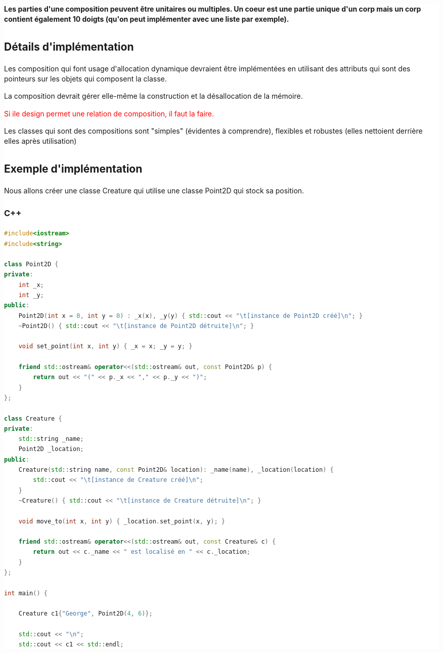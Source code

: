 **Les parties d'une composition peuvent être unitaires ou multiples. Un coeur est une partie unique d'un corp mais un corp contient également 10 doigts (qu'on peut implémenter avec une liste par exemple).**

## Détails d'implémentation

Les composition qui font usage d'allocation dynamique devraient être implémentées en utilisant des attributs qui sont des pointeurs sur les objets qui composent la classe.

La composition devrait gérer elle-même la construction et la désallocation de la mémoire.

<span style="color:red"> Si ile design permet une relation de composition, il faut la faire.</span> 

Les classes qui sont des compositions sont "simples" (évidentes à comprendre), flexibles et robustes (elles nettoient derrière elles après utilisation)

## Exemple d'implémentation

Nous allons créer une classe Creature qui utilise une classe Point2D qui stock sa position.

### C++

```cpp
#include<iostream>
#include<string>

class Point2D {
private:
    int _x;
    int _y;
public:
    Point2D(int x = 0, int y = 0) : _x(x), _y(y) { std::cout << "\t[instance de Point2D créé]\n"; }
    ~Point2D() { std::cout << "\t[instance de Point2D détruite]\n"; }

    void set_point(int x, int y) { _x = x; _y = y; }

    friend std::ostream& operator<<(std::ostream& out, const Point2D& p) {
        return out << "(" << p._x << "," << p._y << ")";
    }
};

class Creature {
private:
    std::string _name;
    Point2D _location;
public:
    Creature(std::string name, const Point2D& location): _name(name), _location(location) {
        std::cout << "\t[instance de Creature créé]\n";
    }
    ~Creature() { std::cout << "\t[instance de Creature détruite]\n"; }

    void move_to(int x, int y) { _location.set_point(x, y); }
    
    friend std::ostream& operator<<(std::ostream& out, const Creature& c) {
        return out << c._name << " est localisé en " << c._location;
    }
};

int main() {

    Creature c1{"George", Point2D(4, 6)};

    std::cout << "\n";
    std::cout << c1 << std::endl;

```